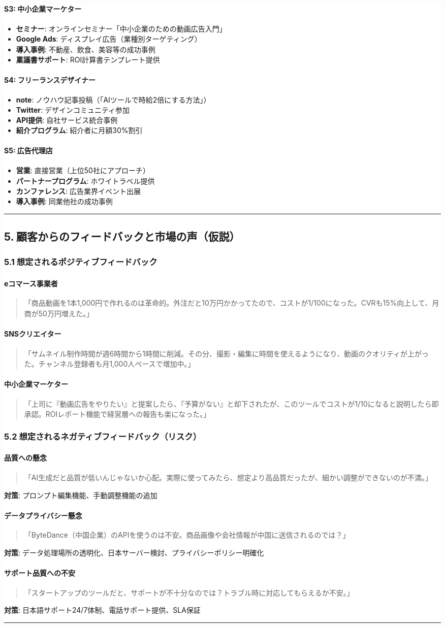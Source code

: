 #### S3: 中小企業マーケター
- **セミナー**: オンラインセミナー「中小企業のための動画広告入門」
- **Google Ads**: ディスプレイ広告（業種別ターゲティング）
- **導入事例**: 不動産、飲食、美容等の成功事例
- **稟議書サポート**: ROI計算書テンプレート提供

#### S4: フリーランスデザイナー
- **note**: ノウハウ記事投稿（「AIツールで時給2倍にする方法」）
- **Twitter**: デザインコミュニティ参加
- **API提供**: 自社サービス統合事例
- **紹介プログラム**: 紹介者に月額30%割引

#### S5: 広告代理店
- **営業**: 直接営業（上位50社にアプローチ）
- **パートナープログラム**: ホワイトラベル提供
- **カンファレンス**: 広告業界イベント出展
- **導入事例**: 同業他社の成功事例

---

## 5. 顧客からのフィードバックと市場の声（仮説）

### 5.1 想定されるポジティブフィードバック

#### eコマース事業者
> 「商品動画を1本1,000円で作れるのは革命的。外注だと10万円かかってたので、コストが1/100になった。CVRも15%向上して、月商が50万円増えた。」

#### SNSクリエイター
> 「サムネイル制作時間が週6時間から1時間に削減。その分、撮影・編集に時間を使えるようになり、動画のクオリティが上がった。チャンネル登録者も月1,000人ペースで増加中。」

#### 中小企業マーケター
> 「上司に『動画広告をやりたい』と提案したら、『予算がない』と却下されたが、このツールでコストが1/10になると説明したら即承認。ROIレポート機能で経営層への報告も楽になった。」

### 5.2 想定されるネガティブフィードバック（リスク）

#### 品質への懸念
> 「AI生成だと品質が低いんじゃないか心配。実際に使ってみたら、想定より高品質だったが、細かい調整ができないのが不満。」

**対策**: プロンプト編集機能、手動調整機能の追加

#### データプライバシー懸念
> 「ByteDance（中国企業）のAPIを使うのは不安。商品画像や会社情報が中国に送信されるのでは？」

**対策**: データ処理場所の透明化、日本サーバー検討、プライバシーポリシー明確化

#### サポート品質への不安
> 「スタートアップのツールだと、サポートが不十分なのでは？トラブル時に対応してもらえるか不安。」

**対策**: 日本語サポート24/7体制、電話サポート提供、SLA保証

---
